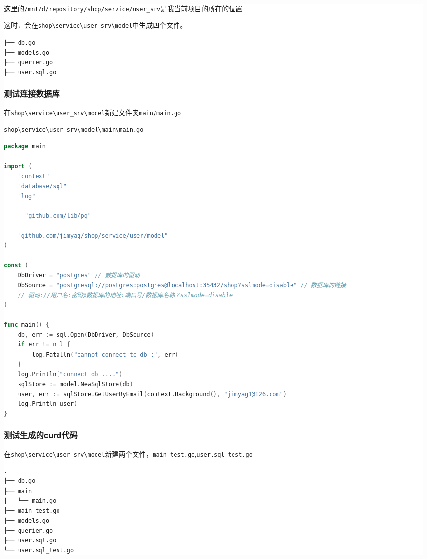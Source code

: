 这里的`/mnt/d/repository/shop/service/user_srv`是我当前项目的所在的位置

这时，会在`shop\service\user_srv\model`中生成四个文件。

```shell
├── db.go
├── models.go
├── querier.go
├── user.sql.go
```

### 测试连接数据库

在`shop\service\user_srv\model`新建文件夹`main/main.go`

`shop\service\user_srv\model\main\main.go`

```go
package main

import (
	"context"
	"database/sql"
	"log"

	_ "github.com/lib/pq"

	"github.com/jimyag/shop/service/user/model"
)

const (
	DbDriver = "postgres" // 数据库的驱动
	DbSource = "postgresql://postgres:postgres@localhost:35432/shop?sslmode=disable" // 数据库的链接
    // 驱动://用户名:密码@数据库的地址:端口号/数据库名称？sslmode=disable   
)

func main() {
	db, err := sql.Open(DbDriver, DbSource)
	if err != nil {
		log.Fatalln("cannot connect to db :", err)
	}
	log.Println("connect db ....")
	sqlStore := model.NewSqlStore(db)
	user, err := sqlStore.GetUserByEmail(context.Background(), "jimyag1@126.com")
	log.Println(user)
}
```

### 测试生成的curd代码

在`shop\service\user_srv\model`新建两个文件，`main_test.go`,`user.sql_test.go`

```shell
.
├── db.go
├── main
│   └── main.go
├── main_test.go
├── models.go
├── querier.go
├── user.sql.go
└── user.sql_test.go
```
